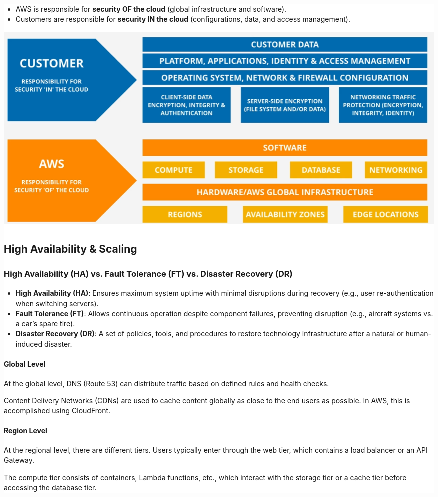 
- AWS is responsible for **security OF the cloud** (global infrastructure and software).
- Customers are responsible for **security IN the cloud** (configurations, data, and access management).

![alt text](images/shared-responsability-model-stack.png)


## High Availability & Scaling

### High Availability (HA) vs. Fault Tolerance (FT) vs. Disaster Recovery (DR)

- **High Availability (HA)**: Ensures maximum system uptime with minimal disruptions during recovery (e.g., user re-authentication when switching servers).
- **Fault Tolerance (FT)**: Allows continuous operation despite component failures, preventing disruption (e.g., aircraft systems vs. a car’s spare tire).
- **Disaster Recovery (DR)**: A set of policies, tools, and procedures to restore technology infrastructure after a natural or human-induced disaster.

#### Global Level

At the global level, DNS (Route 53) can distribute traffic based on defined rules and health checks. 

Content Delivery Networks (CDNs) are used to cache content globally as close to the end users as possible. In AWS, this is accomplished using CloudFront.

#### Region Level

At the regional level, there are different tiers. Users typically enter through the web tier, which contains a load balancer or an API Gateway.

The compute tier consists of containers, Lambda functions, etc., which interact with the storage tier or a cache tier before accessing the database tier.
